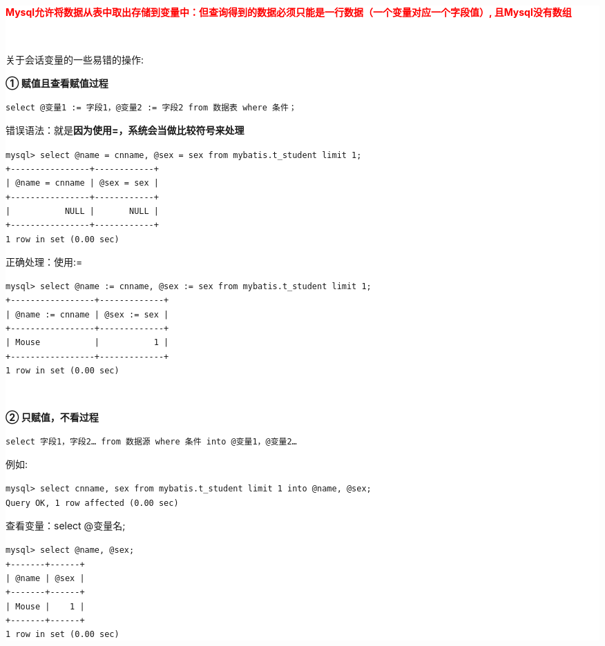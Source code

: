 <font color="#ff0000">**Mysql允许将数据从表中取出存储到变量中：但查询得到的数据必须只能是一行数据（一个变量对应一个字段值）, 且Mysql没有数组**</font>

<br/>

关于会话变量的一些易错的操作:

**① 赋值且查看赋值过程**

```mysql
select @变量1 := 字段1，@变量2 := 字段2 from 数据表 where 条件；
```

错误语法：就是**因为使用=，系统会当做比较符号来处理**

```mysql
mysql> select @name = cnname, @sex = sex from mybatis.t_student limit 1;
+----------------+------------+
| @name = cnname | @sex = sex |
+----------------+------------+
|           NULL |       NULL |
+----------------+------------+
1 row in set (0.00 sec)

```

正确处理：使用:=

```mysql
mysql> select @name := cnname, @sex := sex from mybatis.t_student limit 1;
+-----------------+-------------+
| @name := cnname | @sex := sex |
+-----------------+-------------+
| Mouse           |           1 |
+-----------------+-------------+
1 row in set (0.00 sec)
```

<br/>

**② 只赋值，不看过程**

```mysql
select 字段1，字段2… from 数据源 where 条件 into @变量1，@变量2…
```

例如:

```mysql
mysql> select cnname, sex from mybatis.t_student limit 1 into @name, @sex;
Query OK, 1 row affected (0.00 sec)
```

查看变量：select @变量名;

```mysql
mysql> select @name, @sex;
+-------+------+
| @name | @sex |
+-------+------+
| Mouse |    1 |
+-------+------+
1 row in set (0.00 sec)
```
